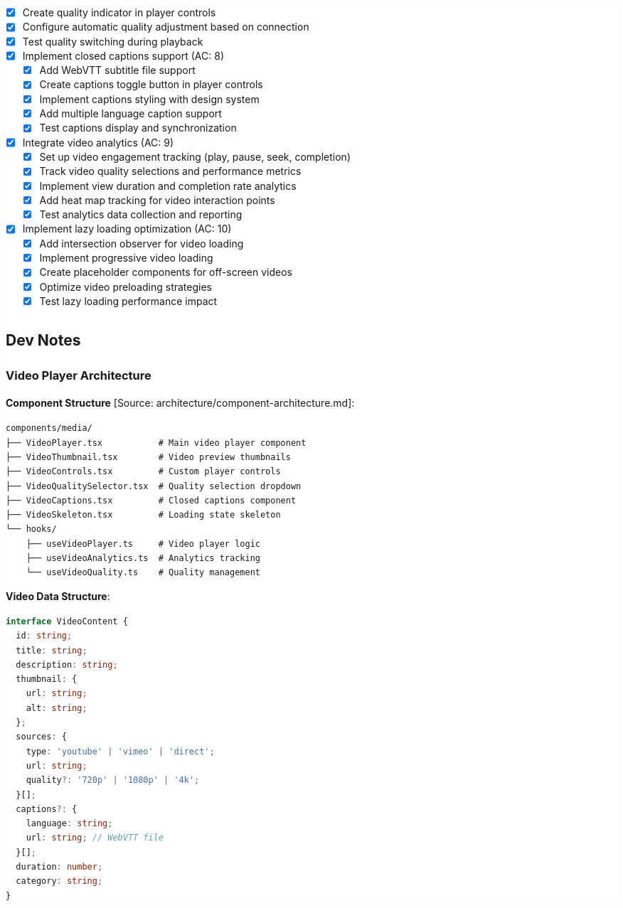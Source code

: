   - [x] Create quality indicator in player controls
  - [x] Configure automatic quality adjustment based on connection
  - [x] Test quality switching during playback
- [x] Implement closed captions support (AC: 8)
  - [x] Add WebVTT subtitle file support
  - [x] Create captions toggle button in player controls
  - [x] Implement captions styling with design system
  - [x] Add multiple language caption support
  - [x] Test captions display and synchronization
- [x] Integrate video analytics (AC: 9)
  - [x] Set up video engagement tracking (play, pause, seek, completion)
  - [x] Track video quality selections and performance metrics
  - [x] Implement view duration and completion rate analytics
  - [x] Add heat map tracking for video interaction points
  - [x] Test analytics data collection and reporting
- [x] Implement lazy loading optimization (AC: 10)
  - [x] Add intersection observer for video loading
  - [x] Implement progressive video loading
  - [x] Create placeholder components for off-screen videos
  - [x] Optimize video preloading strategies
  - [x] Test lazy loading performance impact

## Dev Notes

### Video Player Architecture
**Component Structure** [Source: architecture/component-architecture.md]:
```
components/media/
├── VideoPlayer.tsx           # Main video player component
├── VideoThumbnail.tsx        # Video preview thumbnails
├── VideoControls.tsx         # Custom player controls
├── VideoQualitySelector.tsx  # Quality selection dropdown
├── VideoCaptions.tsx         # Closed captions component
├── VideoSkeleton.tsx         # Loading state skeleton
└── hooks/
    ├── useVideoPlayer.ts     # Video player logic
    ├── useVideoAnalytics.ts  # Analytics tracking
    └── useVideoQuality.ts    # Quality management
```

**Video Data Structure**:
```typescript
interface VideoContent {
  id: string;
  title: string;
  description: string;
  thumbnail: {
    url: string;
    alt: string;
  };
  sources: {
    type: 'youtube' | 'vimeo' | 'direct';
    url: string;
    quality?: '720p' | '1080p' | '4k';
  }[];
  captions?: {
    language: string;
    url: string; // WebVTT file
  }[];
  duration: number;
  category: string;
}
```
